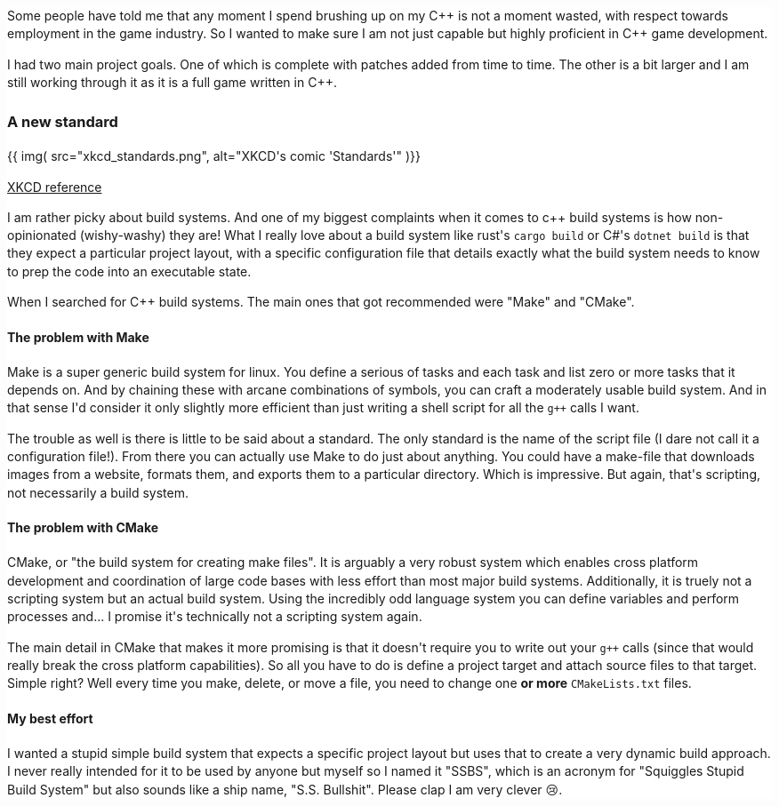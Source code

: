 Some people have told me that any moment I spend brushing up on my C++ is not a moment wasted, with respect towards employment in the game industry. So I wanted to make sure I am not just capable but highly proficient in C++ game development.

I had two main project goals. One of which is complete with patches added from time to time. The other is a bit larger and I am still working through it as it is a full game written in C++.

### A new standard

{{ img(
  src="xkcd_standards.png",
  alt="XKCD's comic 'Standards'"
)}}

[XKCD reference](https://xkcd.com/927)

I am rather picky about build systems. And one of my biggest complaints when it comes to c++ build systems is how non-opinionated (wishy-washy) they are! What I really love about a build system like rust's `cargo build` or C#'s `dotnet build` is that they expect a particular project layout, with a specific configuration file that details exactly what the build system needs to know to prep the code into an executable state.

When I searched for C++ build systems. The main ones that got recommended were "Make" and "CMake".

#### The problem with Make

Make is a super generic build system for linux. You define a serious of tasks and each task and list zero or more tasks that it depends on. And by chaining these with arcane combinations of symbols, you can craft a moderately usable build system. And in that sense I'd consider it only slightly more efficient than just writing a shell script for all the `g++` calls I want.

The trouble as well is there is little to be said about a standard. The only standard is the name of the script file (I dare not call it a configuration file!). From there you can actually use Make to do just about anything. You could have a make-file that downloads images from a website, formats them, and exports them to a particular directory. Which is impressive. But again, that's scripting, not necessarily a build system.

#### The problem with CMake

CMake, or "the build system for creating make files". It is arguably a very robust system which enables cross platform development and coordination of large code bases with less effort than most major build systems. Additionally, it is truely not a scripting system but an actual build system. Using the incredibly odd language system you can define variables and perform processes and... I promise it's technically not a scripting system again.

The main detail in CMake that makes it more promising is that it doesn't require you to write out your `g++` calls (since that would really break the cross platform capabilities). So all you have to do is define a project target and attach source files to that target. Simple right? Well every time you make, delete, or move a file, you need to change one **or more** `CMakeLists.txt` files.

#### My best effort

I wanted a stupid simple build system that expects a specific project layout but uses that to create a very dynamic build approach. I never really intended for it to be used by anyone but myself so I named it "SSBS", which is an acronym for "Squiggles Stupid Build System" but also sounds like a ship name, "S.S. Bullshit". Please clap I am very clever :cry:.

